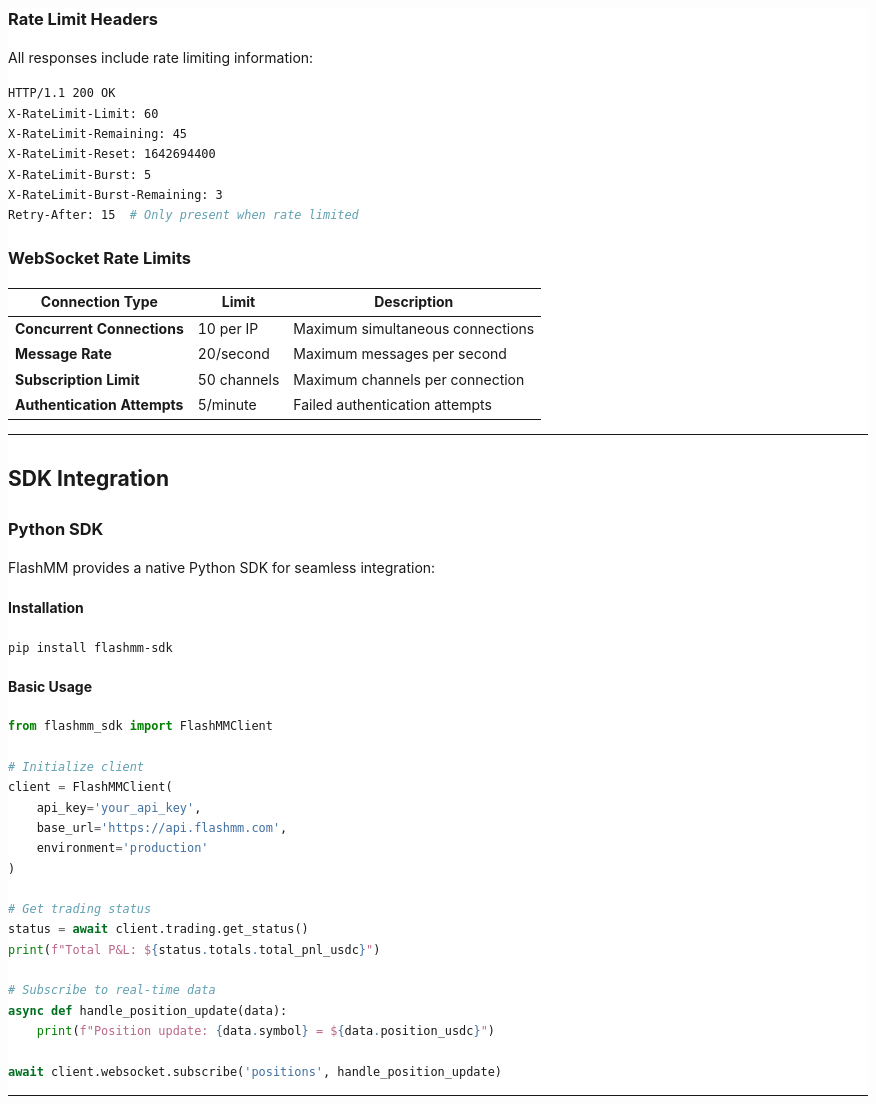 ### Rate Limit Headers

All responses include rate limiting information:

```bash
HTTP/1.1 200 OK
X-RateLimit-Limit: 60
X-RateLimit-Remaining: 45
X-RateLimit-Reset: 1642694400
X-RateLimit-Burst: 5
X-RateLimit-Burst-Remaining: 3
Retry-After: 15  # Only present when rate limited
```

### WebSocket Rate Limits

| Connection Type | Limit | Description |
|----------------|-------|-------------|
| **Concurrent Connections** | 10 per IP | Maximum simultaneous connections |
| **Message Rate** | 20/second | Maximum messages per second |
| **Subscription Limit** | 50 channels | Maximum channels per connection |
| **Authentication Attempts** | 5/minute | Failed authentication attempts |

---

## SDK Integration

### Python SDK

FlashMM provides a native Python SDK for seamless integration:

#### Installation
```bash
pip install flashmm-sdk
```

#### Basic Usage
```python
from flashmm_sdk import FlashMMClient

# Initialize client
client = FlashMMClient(
    api_key='your_api_key',
    base_url='https://api.flashmm.com',
    environment='production'
)

# Get trading status
status = await client.trading.get_status()
print(f"Total P&L: ${status.totals.total_pnl_usdc}")

# Subscribe to real-time data
async def handle_position_update(data):
    print(f"Position update: {data.symbol} = ${data.position_usdc}")

await client.websocket.subscribe('positions', handle_position_update)
```

---